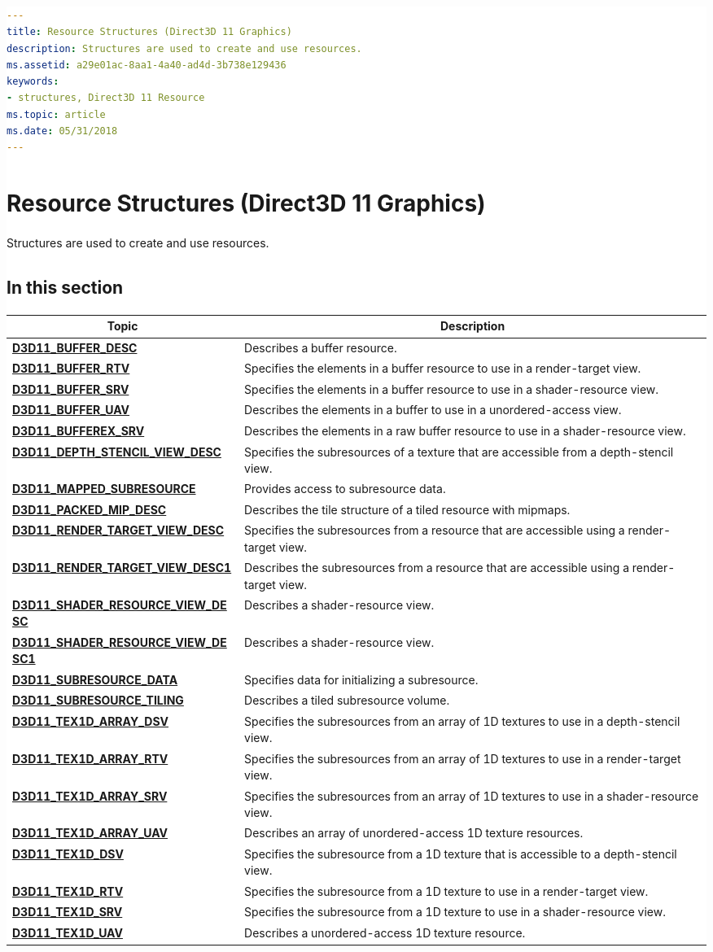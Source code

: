```yaml
---
title: Resource Structures (Direct3D 11 Graphics)
description: Structures are used to create and use resources.
ms.assetid: a29e01ac-8aa1-4a40-ad4d-3b738e129436
keywords:
- structures, Direct3D 11 Resource
ms.topic: article
ms.date: 05/31/2018
---
```


# Resource Structures (Direct3D 11 Graphics)

Structures are used to create and use resources.


## In this section



| Topic                                                                                         | Description                                                                                                       |
|-----------------------------------------------------------------------------------------------|-------------------------------------------------------------------------------------------------------------------|
| [**D3D11\_BUFFER\_DESC**](/windows/desktop/api/D3D11/ns-d3d11-d3d11_buffer_desc)<br/>                                   | Describes a buffer resource.<br/>                                                                           |
| [**D3D11\_BUFFER\_RTV**](/windows/desktop/api/D3D11/ns-d3d11-d3d11_buffer_rtv)<br/>                                     | Specifies the elements in a buffer resource to use in a render-target view.<br/>                            |
| [**D3D11\_BUFFER\_SRV**](/windows/desktop/api/D3D11/ns-d3d11-d3d11_buffer_srv)<br/>                                     | Specifies the elements in a buffer resource to use in a shader-resource view.<br/>                          |
| [**D3D11\_BUFFER\_UAV**](/windows/desktop/api/D3D11/ns-d3d11-d3d11_buffer_uav)<br/>                                     | Describes the elements in a buffer to use in a unordered-access view.<br/>                                  |
| [**D3D11\_BUFFEREX\_SRV**](/windows/desktop/api/D3D11/ns-d3d11-d3d11_bufferex_srv)<br/>                                 | Describes the elements in a raw buffer resource to use in a shader-resource view.<br/>                      |
| [**D3D11\_DEPTH\_STENCIL\_VIEW\_DESC**](/windows/desktop/api/D3D11/ns-d3d11-d3d11_depth_stencil_view_desc)<br/>         | Specifies the subresources of a texture that are accessible from a depth-stencil view.<br/>                 |
| [**D3D11\_MAPPED\_SUBRESOURCE**](/windows/desktop/api/D3D11/ns-d3d11-d3d11_mapped_subresource)<br/>                     | Provides access to subresource data.<br/>                                                                   |
| [**D3D11\_PACKED\_MIP\_DESC**](/windows/desktop/api/d3d11_2/ns-d3d11_2-d3d11_packed_mip_desc)<br/>                          | Describes the tile structure of a tiled resource with mipmaps. <br/>                                        |
| [**D3D11\_RENDER\_TARGET\_VIEW\_DESC**](/windows/desktop/api/D3D11/ns-d3d11-d3d11_render_target_view_desc)<br/>         | Specifies the subresources from a resource that are accessible using a render-target view.<br/>             |
| [**D3D11\_RENDER\_TARGET\_VIEW\_DESC1**](/windows/desktop/api/D3D11_3/ns-d3d11_3-cd3d11_render_target_view_desc1)<br/>       | Describes the subresources from a resource that are accessible using a render-target view.<br/>             |
| [**D3D11\_SHADER\_RESOURCE\_VIEW\_DESC**](/windows/desktop/api/d3d11/ns-d3d11-d3d11_shader_resource_view_desc)<br/>     | Describes a shader-resource view.<br/>                                                                      |
| [**D3D11\_SHADER\_RESOURCE\_VIEW\_DESC1**](/windows/desktop/api/D3D11_3/ns-d3d11_3-cd3d11_shader_resource_view_desc1)<br/>   | Describes a shader-resource view.<br/>                                                                      |
| [**D3D11\_SUBRESOURCE\_DATA**](/windows/desktop/api/D3D11/ns-d3d11-d3d11_subresource_data)<br/>                         | Specifies data for initializing a subresource.<br/>                                                         |
| [**D3D11\_SUBRESOURCE\_TILING**](/windows/desktop/api/D3D11_2/ns-d3d11_2-d3d11_subresource_tiling)<br/>                     | Describes a tiled subresource volume.<br/>                                                                  |
| [**D3D11\_TEX1D\_ARRAY\_DSV**](/windows/desktop/api/D3D11/ns-d3d11-d3d11_tex1d_array_dsv)<br/>                          | Specifies the subresources from an array of 1D textures to use in a depth-stencil view.<br/>                |
| [**D3D11\_TEX1D\_ARRAY\_RTV**](/windows/desktop/api/D3D11/ns-d3d11-d3d11_tex1d_array_rtv)<br/>                          | Specifies the subresources from an array of 1D textures to use in a render-target view.<br/>                |
| [**D3D11\_TEX1D\_ARRAY\_SRV**](/windows/desktop/api/D3D11/ns-d3d11-d3d11_tex1d_array_srv)<br/>                          | Specifies the subresources from an array of 1D textures to use in a shader-resource view.<br/>              |
| [**D3D11\_TEX1D\_ARRAY\_UAV**](/windows/desktop/api/D3D11/ns-d3d11-d3d11_tex1d_array_uav)<br/>                          | Describes an array of unordered-access 1D texture resources.<br/>                                           |
| [**D3D11\_TEX1D\_DSV**](/windows/desktop/api/D3D11/ns-d3d11-d3d11_tex1d_dsv)<br/>                                       | Specifies the subresource from a 1D texture that is accessible to a depth-stencil view.<br/>                |
| [**D3D11\_TEX1D\_RTV**](/windows/desktop/api/D3D11/ns-d3d11-d3d11_tex1d_rtv)<br/>                                       | Specifies the subresource from a 1D texture to use in a render-target view.<br/>                            |
| [**D3D11\_TEX1D\_SRV**](/windows/desktop/api/D3D11/ns-d3d11-d3d11_tex1d_srv)<br/>                                       | Specifies the subresource from a 1D texture to use in a shader-resource view.<br/>                          |
| [**D3D11\_TEX1D\_UAV**](/windows/desktop/api/D3D11/ns-d3d11-d3d11_tex1d_uav)<br/>                                       | Describes a unordered-access 1D texture resource.<br/>                                                      |